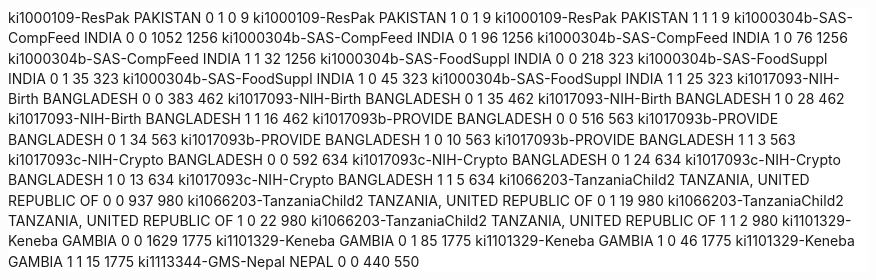 ki1000109-ResPak           PAKISTAN                       0                           1        0      9
ki1000109-ResPak           PAKISTAN                       1                           0        1      9
ki1000109-ResPak           PAKISTAN                       1                           1        1      9
ki1000304b-SAS-CompFeed    INDIA                          0                           0     1052   1256
ki1000304b-SAS-CompFeed    INDIA                          0                           1       96   1256
ki1000304b-SAS-CompFeed    INDIA                          1                           0       76   1256
ki1000304b-SAS-CompFeed    INDIA                          1                           1       32   1256
ki1000304b-SAS-FoodSuppl   INDIA                          0                           0      218    323
ki1000304b-SAS-FoodSuppl   INDIA                          0                           1       35    323
ki1000304b-SAS-FoodSuppl   INDIA                          1                           0       45    323
ki1000304b-SAS-FoodSuppl   INDIA                          1                           1       25    323
ki1017093-NIH-Birth        BANGLADESH                     0                           0      383    462
ki1017093-NIH-Birth        BANGLADESH                     0                           1       35    462
ki1017093-NIH-Birth        BANGLADESH                     1                           0       28    462
ki1017093-NIH-Birth        BANGLADESH                     1                           1       16    462
ki1017093b-PROVIDE         BANGLADESH                     0                           0      516    563
ki1017093b-PROVIDE         BANGLADESH                     0                           1       34    563
ki1017093b-PROVIDE         BANGLADESH                     1                           0       10    563
ki1017093b-PROVIDE         BANGLADESH                     1                           1        3    563
ki1017093c-NIH-Crypto      BANGLADESH                     0                           0      592    634
ki1017093c-NIH-Crypto      BANGLADESH                     0                           1       24    634
ki1017093c-NIH-Crypto      BANGLADESH                     1                           0       13    634
ki1017093c-NIH-Crypto      BANGLADESH                     1                           1        5    634
ki1066203-TanzaniaChild2   TANZANIA, UNITED REPUBLIC OF   0                           0      937    980
ki1066203-TanzaniaChild2   TANZANIA, UNITED REPUBLIC OF   0                           1       19    980
ki1066203-TanzaniaChild2   TANZANIA, UNITED REPUBLIC OF   1                           0       22    980
ki1066203-TanzaniaChild2   TANZANIA, UNITED REPUBLIC OF   1                           1        2    980
ki1101329-Keneba           GAMBIA                         0                           0     1629   1775
ki1101329-Keneba           GAMBIA                         0                           1       85   1775
ki1101329-Keneba           GAMBIA                         1                           0       46   1775
ki1101329-Keneba           GAMBIA                         1                           1       15   1775
ki1113344-GMS-Nepal        NEPAL                          0                           0      440    550